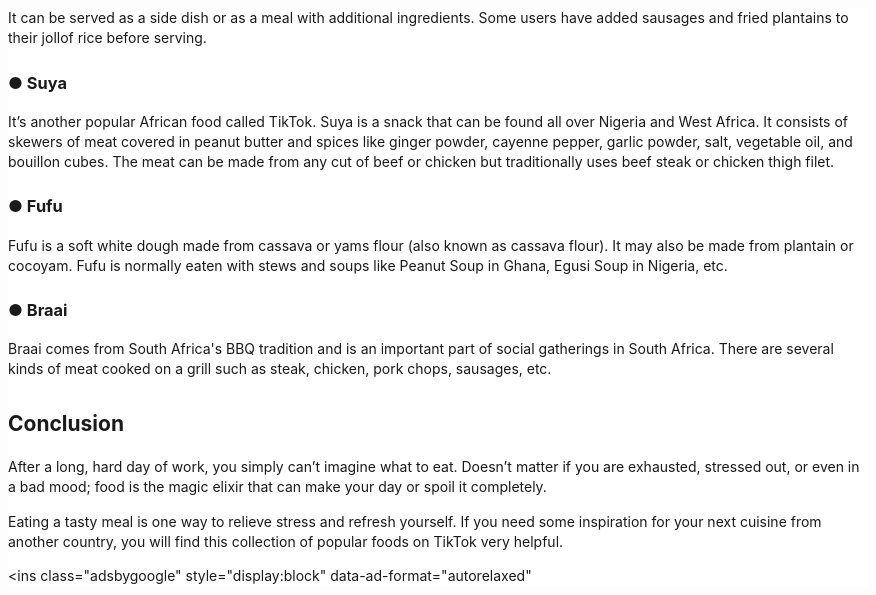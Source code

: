 It can be served as a side dish or as a meal with additional ingredients. Some users have added sausages and fried plantains to their jollof rice before serving.

### ● Suya

It’s another popular African food called TikTok. Suya is a snack that can be found all over Nigeria and West Africa. It consists of skewers of meat covered in peanut butter and spices like ginger powder, cayenne pepper, garlic powder, salt, vegetable oil, and bouillon cubes. The meat can be made from any cut of beef or chicken but traditionally uses beef steak or chicken thigh filet.

### ● Fufu

Fufu is a soft white dough made from cassava or yams flour (also known as cassava flour). It may also be made from plantain or cocoyam. Fufu is normally eaten with stews and soups like Peanut Soup in Ghana, Egusi Soup in Nigeria, etc.

### ● Braai

Braai comes from South Africa's BBQ tradition and is an important part of social gatherings in South Africa. There are several kinds of meat cooked on a grill such as steak, chicken, pork chops, sausages, etc.

## Conclusion

After a long, hard day of work, you simply can’t imagine what to eat. Doesn’t matter if you are exhausted, stressed out, or even in a bad mood; food is the magic elixir that can make your day or spoil it completely.

Eating a tasty meal is one way to relieve stress and refresh yourself. If you need some inspiration for your next cuisine from another country, you will find this collection of popular foods on TikTok very helpful.

<ins class="adsbygoogle"
     style="display:block"
     data-ad-format="autorelaxed"
